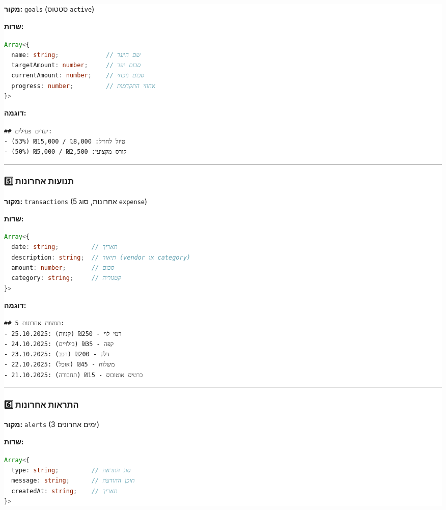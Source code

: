**מקור:** `goals` (סטטוס `active`)

**שדות:**
```typescript
Array<{
  name: string;             // שם היעד
  targetAmount: number;     // סכום יעד
  currentAmount: number;    // סכום נוכחי
  progress: number;         // אחוזי התקדמות
}>
```

**דוגמה:**
```
## יעדים פעילים:
- טיול לחו״ל: ₪8,000 / ₪15,000 (53%)
- קורס מקצועי: ₪2,500 / ₪5,000 (50%)
```

---

### 5️⃣ **תנועות אחרונות**

**מקור:** `transactions` (5 אחרונות, סוג `expense`)

**שדות:**
```typescript
Array<{
  date: string;         // תאריך
  description: string;  // תיאור (vendor או category)
  amount: number;       // סכום
  category: string;     // קטגוריה
}>
```

**דוגמה:**
```
## 5 תנועות אחרונות:
- 25.10.2025: רמי לוי - ₪250 (קניות)
- 24.10.2025: קפה - ₪35 (בילויים)
- 23.10.2025: דלק - ₪200 (רכב)
- 22.10.2025: משלוח - ₪45 (אוכל)
- 21.10.2025: כרטיס אוטובוס - ₪15 (תחבורה)
```

---

### 6️⃣ **התראות אחרונות**

**מקור:** `alerts` (3 ימים אחרונים)

**שדות:**
```typescript
Array<{
  type: string;         // סוג התראה
  message: string;      // תוכן ההודעה
  createdAt: string;    // תאריך
}>
```
